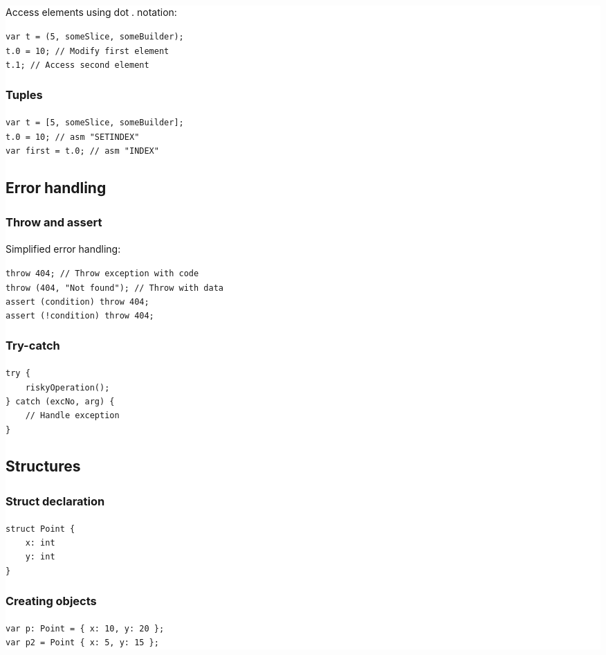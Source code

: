 Access elements using dot . notation:

```tolk
var t = (5, someSlice, someBuilder);
t.0 = 10; // Modify first element
t.1; // Access second element
```

### Tuples

```tolk
var t = [5, someSlice, someBuilder];
t.0 = 10; // asm "SETINDEX"
var first = t.0; // asm "INDEX"
```

## Error handling

### Throw and assert

Simplified error handling:

```tolk
throw 404; // Throw exception with code
throw (404, "Not found"); // Throw with data
assert (condition) throw 404;
assert (!condition) throw 404;
```

### Try-catch

```tolk
try {
    riskyOperation();
} catch (excNo, arg) {
    // Handle exception
}
```

## Structures

### Struct declaration

```tolk
struct Point {
    x: int
    y: int
}
```

### Creating objects

```tolk
var p: Point = { x: 10, y: 20 };
var p2 = Point { x: 5, y: 15 };
```
